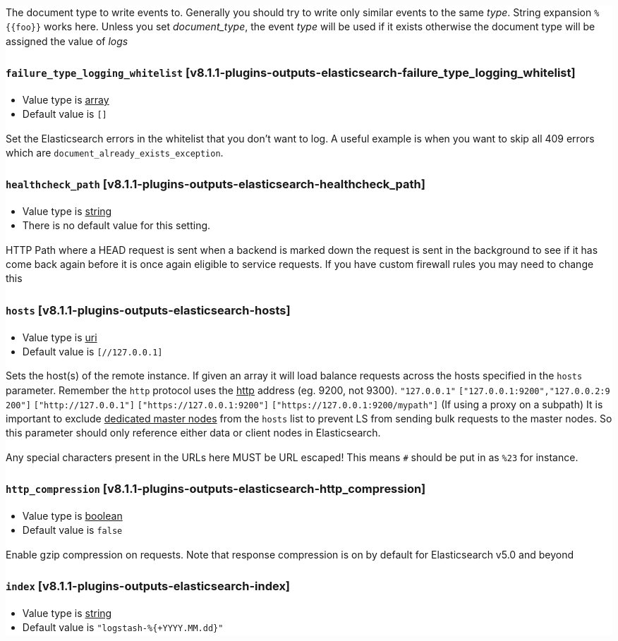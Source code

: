 The document type to write events to. Generally you should try to write only similar events to the same *type*. String expansion `%{{foo}}` works here. Unless you set *document_type*, the event *type* will be used if it exists otherwise the document type will be assigned the value of *logs*


### `failure_type_logging_whitelist` [v8.1.1-plugins-outputs-elasticsearch-failure_type_logging_whitelist]

* Value type is [array](logstash://reference/configuration-file-structure.md#array)
* Default value is `[]`

Set the Elasticsearch errors in the whitelist that you don’t want to log. A useful example is when you want to skip all 409 errors which are `document_already_exists_exception`.


### `healthcheck_path` [v8.1.1-plugins-outputs-elasticsearch-healthcheck_path]

* Value type is [string](logstash://reference/configuration-file-structure.md#string)
* There is no default value for this setting.

HTTP Path where a HEAD request is sent when a backend is marked down the request is sent in the background to see if it has come back again before it is once again eligible to service requests. If you have custom firewall rules you may need to change this


### `hosts` [v8.1.1-plugins-outputs-elasticsearch-hosts]

* Value type is [uri](logstash://reference/configuration-file-structure.md#uri)
* Default value is `[//127.0.0.1]`

Sets the host(s) of the remote instance. If given an array it will load balance requests across the hosts specified in the `hosts` parameter. Remember the `http` protocol uses the [http](http://www.elastic.co/guide/en/elasticsearch/reference/current/modules-http.md#modules-http) address (eg. 9200, not 9300). `"127.0.0.1"` `["127.0.0.1:9200","127.0.0.2:9200"]` `["http://127.0.0.1"]` `["https://127.0.0.1:9200"]` `["https://127.0.0.1:9200/mypath"]` (If using a proxy on a subpath) It is important to exclude [dedicated master nodes](http://www.elastic.co/guide/en/elasticsearch/reference/current/modules-node.md) from the `hosts` list to prevent LS from sending bulk requests to the master nodes.  So this parameter should only reference either data or client nodes in Elasticsearch.

Any special characters present in the URLs here MUST be URL escaped! This means `#` should be put in as `%23` for instance.


### `http_compression` [v8.1.1-plugins-outputs-elasticsearch-http_compression]

* Value type is [boolean](logstash://reference/configuration-file-structure.md#boolean)
* Default value is `false`

Enable gzip compression on requests. Note that response compression is on by default for Elasticsearch v5.0 and beyond


### `index` [v8.1.1-plugins-outputs-elasticsearch-index]

* Value type is [string](logstash://reference/configuration-file-structure.md#string)
* Default value is `"logstash-%{+YYYY.MM.dd}"`
